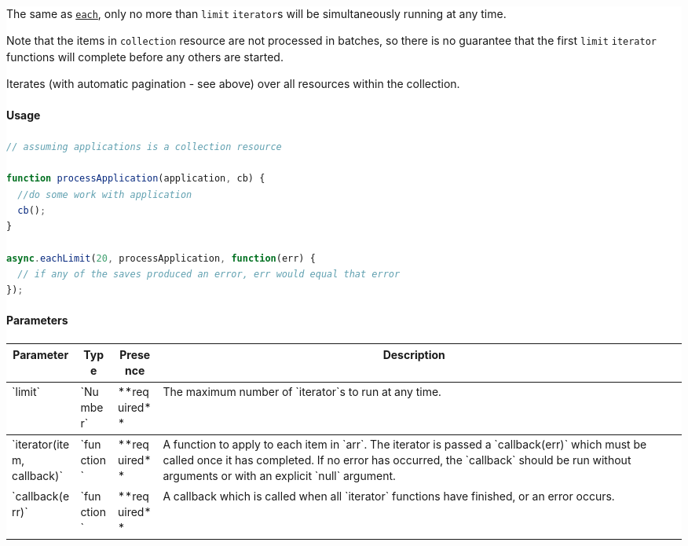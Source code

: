 The same as [`each`](collectionResource#each), only no more than `limit` `iterator`s
will be simultaneously running at any time.

Note that the items in `collection` resource are not processed in batches,
so there is no guarantee that the first `limit` `iterator` functions will
complete before any others are started.

Iterates (with automatic pagination - see above) over all resources within the collection.

#### Usage

```javascript
// assuming applications is a collection resource

function processApplication(application, cb) {
  //do some work with application
  cb();
}

async.eachLimit(20, processApplication, function(err) {
  // if any of the saves produced an error, err would equal that error
});
```

#### Parameters

<table class="table table-striped table-hover table-curved">
  <thead>
    <tr>
      <th>Parameter</th>
      <th>Type</th>
      <th>Presence</th>
      <th>Description<th>
    </tr>
  </thead>
  <tbody>
    <tr>
      <td>`limit`</td>
      <td>`Number`</td>
      <td>**required**</td>
      <td>The maximum number of `iterator`s to run at any time.</td>
    </tr>
  <tbody>
    <tr>
      <td>`iterator(item, callback)`</td>
      <td>`function`</td>
      <td>**required**</td>
      <td>A function to apply to each item in `arr`.
            The iterator is passed a `callback(err)` which must be called once it has
            completed. If no error has occurred, the `callback` should be run without
            arguments or with an explicit `null` argument.
      </td>
    </tr>
    <tr>
      <td>`callback(err)`</td>
      <td>`function`</td>
      <td>**required**</td>
      <td>A callback which is called when all `iterator` functions
            have finished, or an error occurs.
      </td>
    </tr>
  </tbody>
</table>
